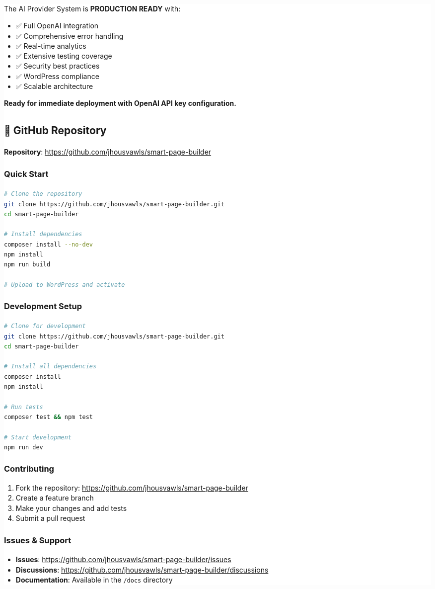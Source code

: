 The AI Provider System is **PRODUCTION READY** with:
- ✅ Full OpenAI integration
- ✅ Comprehensive error handling
- ✅ Real-time analytics
- ✅ Extensive testing coverage
- ✅ Security best practices
- ✅ WordPress compliance
- ✅ Scalable architecture

**Ready for immediate deployment with OpenAI API key configuration.**

## 🔗 GitHub Repository

**Repository**: https://github.com/jhousvawls/smart-page-builder

### Quick Start
```bash
# Clone the repository
git clone https://github.com/jhousvawls/smart-page-builder.git
cd smart-page-builder

# Install dependencies
composer install --no-dev
npm install
npm run build

# Upload to WordPress and activate
```

### Development Setup
```bash
# Clone for development
git clone https://github.com/jhousvawls/smart-page-builder.git
cd smart-page-builder

# Install all dependencies
composer install
npm install

# Run tests
composer test && npm test

# Start development
npm run dev
```

### Contributing
1. Fork the repository: https://github.com/jhousvawls/smart-page-builder
2. Create a feature branch
3. Make your changes and add tests
4. Submit a pull request

### Issues & Support
- **Issues**: https://github.com/jhousvawls/smart-page-builder/issues
- **Discussions**: https://github.com/jhousvawls/smart-page-builder/discussions
- **Documentation**: Available in the `/docs` directory
